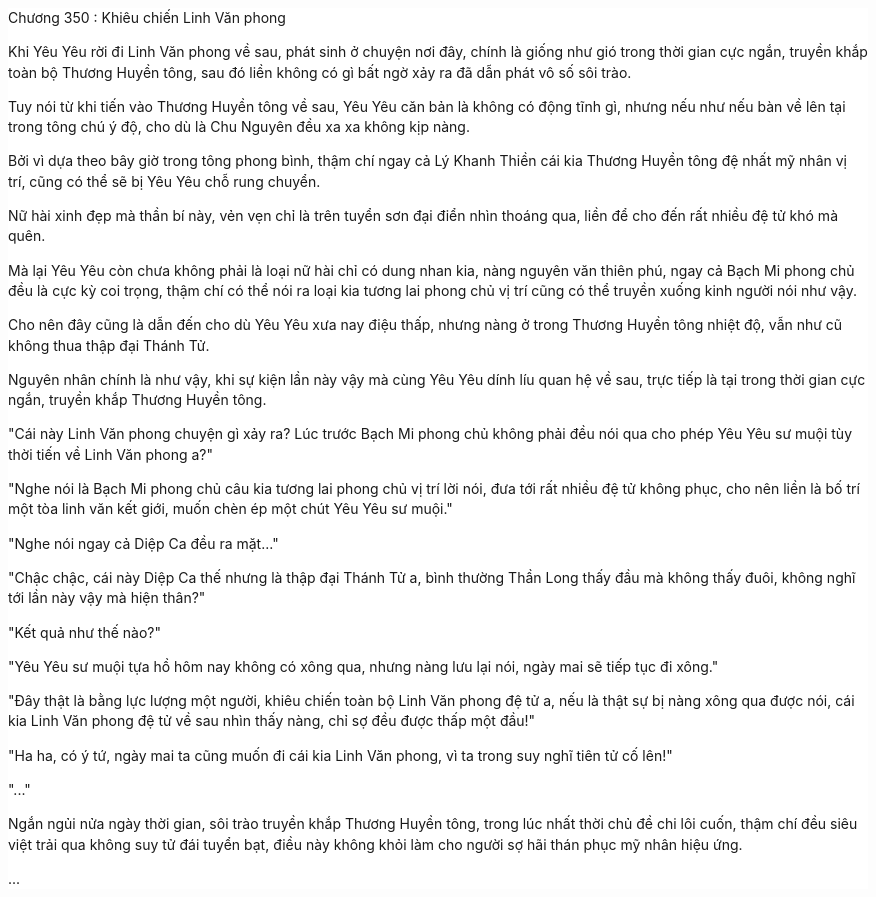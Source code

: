 




Chương 350 : Khiêu chiến Linh Văn phong


Khi Yêu Yêu rời đi Linh Văn phong về sau, phát sinh ở chuyện nơi đây, chính là giống như gió trong thời gian cực ngắn, truyền khắp toàn bộ Thương Huyền tông, sau đó liền không có gì bất ngờ xảy ra đã dẫn phát vô số sôi trào.

Tuy nói từ khi tiến vào Thương Huyền tông về sau, Yêu Yêu căn bản là không có động tĩnh gì, nhưng nếu như nếu bàn về lên tại trong tông chú ý độ, cho dù là Chu Nguyên đều xa xa không kịp nàng.

Bởi vì dựa theo bây giờ trong tông phong bình, thậm chí ngay cả Lý Khanh Thiền cái kia Thương Huyền tông đệ nhất mỹ nhân vị trí, cũng có thể sẽ bị Yêu Yêu chỗ rung chuyển.

Nữ hài xinh đẹp mà thần bí này, vẻn vẹn chỉ là trên tuyển sơn đại điển nhìn thoáng qua, liền để cho đến rất nhiều đệ tử khó mà quên.

Mà lại Yêu Yêu còn chưa không phải là loại nữ hài chỉ có dung nhan kia, nàng nguyên văn thiên phú, ngay cả Bạch Mi phong chủ đều là cực kỳ coi trọng, thậm chí có thể nói ra loại kia tương lai phong chủ vị trí cũng có thể truyền xuống kinh người nói như vậy.

Cho nên đây cũng là dẫn đến cho dù Yêu Yêu xưa nay điệu thấp, nhưng nàng ở trong Thương Huyền tông nhiệt độ, vẫn như cũ không thua thập đại Thánh Tử.

Nguyên nhân chính là như vậy, khi sự kiện lần này vậy mà cùng Yêu Yêu dính líu quan hệ về sau, trực tiếp là tại trong thời gian cực ngắn, truyền khắp Thương Huyền tông.

"Cái này Linh Văn phong chuyện gì xảy ra? Lúc trước Bạch Mi phong chủ không phải đều nói qua cho phép Yêu Yêu sư muội tùy thời tiến về Linh Văn phong a?"

"Nghe nói là Bạch Mi phong chủ câu kia tương lai phong chủ vị trí lời nói, đưa tới rất nhiều đệ tử không phục, cho nên liền là bố trí một tòa linh văn kết giới, muốn chèn ép một chút Yêu Yêu sư muội."

"Nghe nói ngay cả Diệp Ca đều ra mặt..."

"Chậc chậc, cái này Diệp Ca thế nhưng là thập đại Thánh Tử a, bình thường Thần Long thấy đầu mà không thấy đuôi, không nghĩ tới lần này vậy mà hiện thân?"

"Kết quả như thế nào?"

"Yêu Yêu sư muội tựa hồ hôm nay không có xông qua, nhưng nàng lưu lại nói, ngày mai sẽ tiếp tục đi xông."

"Đây thật là bằng lực lượng một người, khiêu chiến toàn bộ Linh Văn phong đệ tử a, nếu là thật sự bị nàng xông qua được nói, cái kia Linh Văn phong đệ tử về sau nhìn thấy nàng, chỉ sợ đều được thấp một đầu!"

"Ha ha, có ý tứ, ngày mai ta cũng muốn đi cái kia Linh Văn phong, vì ta trong suy nghĩ tiên tử cố lên!"

"..."

Ngắn ngủi nửa ngày thời gian, sôi trào truyền khắp Thương Huyền tông, trong lúc nhất thời chủ đề chi lôi cuốn, thậm chí đều siêu việt trải qua không suy tử đái tuyển bạt, điều này không khỏi làm cho người sợ hãi thán phục mỹ nhân hiệu ứng.

...

